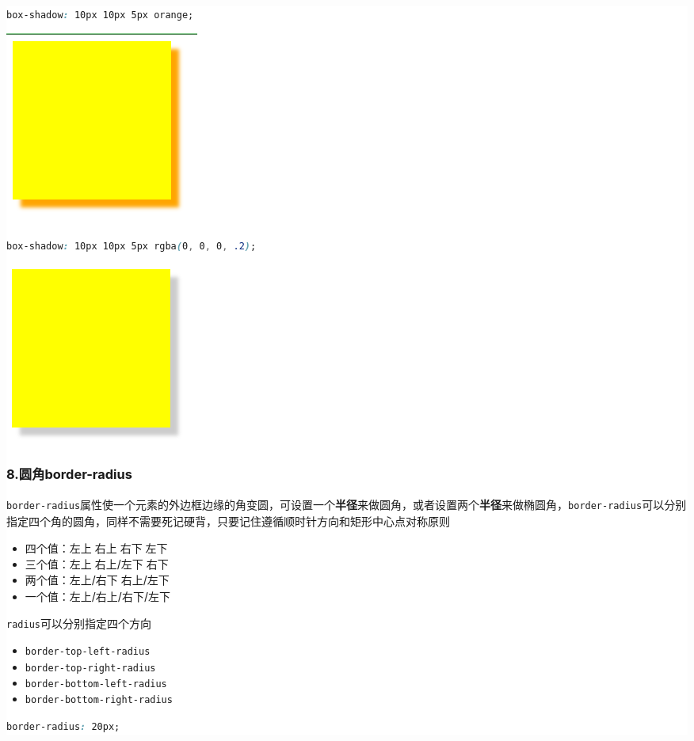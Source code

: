 ```css
box-shadow: 10px 10px 5px orange;
```

![image-20210523200055142](assets/7c275489cbeba7dc743255685cdd3d91.png)

```css
box-shadow: 10px 10px 5px rgba(0, 0, 0, .2);
```

![image-20210523200335892](assets/6c28f3050642754aeb7a9e43afdef041.png)

### 8.圆角border-radius

`border-radius`属性使一个元素的外边框边缘的角变圆，可设置一个**半径**来做圆角，或者设置两个**半径**来做椭圆角，`border-radius`可以分别指定四个角的圆角，同样不需要死记硬背，只要记住遵循顺时针方向和矩形中心点对称原则

* 四个值：左上 右上 右下 左下
* 三个值：左上 右上/左下 右下
* 两个值：左上/右下 右上/左下
* 一个值：左上/右上/右下/左下

`radius`可以分别指定四个方向

* `border-top-left-radius`
* `border-top-right-radius`
* `border-bottom-left-radius`
* `border-bottom-right-radius`

```css
border-radius: 20px;
```
